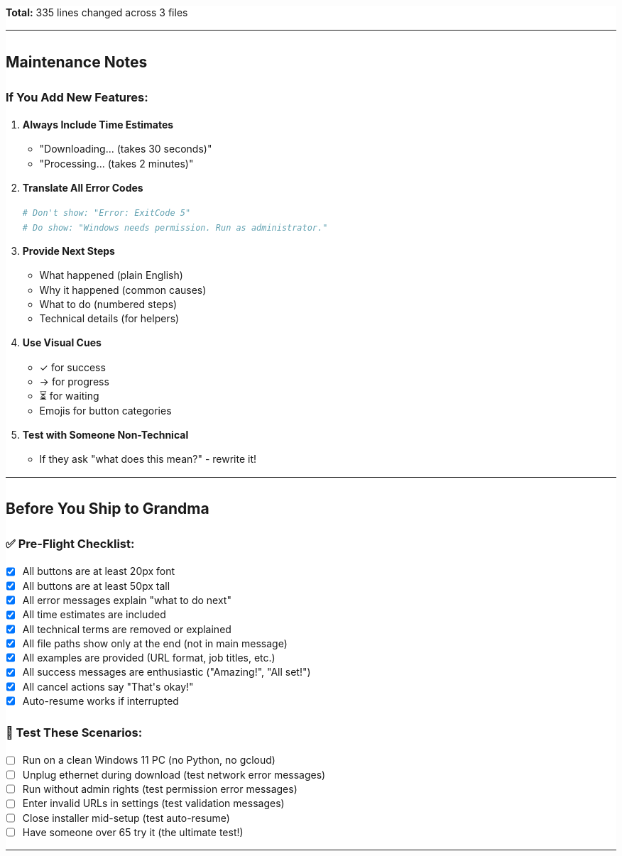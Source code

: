 **Total:** 335 lines changed across 3 files

---

## Maintenance Notes

### If You Add New Features:

1. **Always Include Time Estimates**
   - "Downloading... (takes 30 seconds)"
   - "Processing... (takes 2 minutes)"

2. **Translate All Error Codes**
   ```powershell
   # Don't show: "Error: ExitCode 5"
   # Do show: "Windows needs permission. Run as administrator."
   ```

3. **Provide Next Steps**
   - What happened (plain English)
   - Why it happened (common causes)
   - What to do (numbered steps)
   - Technical details (for helpers)

4. **Use Visual Cues**
   - ✓ for success
   - → for progress
   - ⏳ for waiting
   - Emojis for button categories

5. **Test with Someone Non-Technical**
   - If they ask "what does this mean?" - rewrite it!

---

## Before You Ship to Grandma

### ✅ Pre-Flight Checklist:

- [x] All buttons are at least 20px font
- [x] All buttons are at least 50px tall
- [x] All error messages explain "what to do next"
- [x] All time estimates are included
- [x] All technical terms are removed or explained
- [x] All file paths show only at the end (not in main message)
- [x] All examples are provided (URL format, job titles, etc.)
- [x] All success messages are enthusiastic ("Amazing!", "All set!")
- [x] All cancel actions say "That's okay!"
- [x] Auto-resume works if interrupted

### 🧪 Test These Scenarios:

- [ ] Run on a clean Windows 11 PC (no Python, no gcloud)
- [ ] Unplug ethernet during download (test network error messages)
- [ ] Run without admin rights (test permission error messages)
- [ ] Enter invalid URLs in settings (test validation messages)
- [ ] Close installer mid-setup (test auto-resume)
- [ ] Have someone over 65 try it (the ultimate test!)

---
